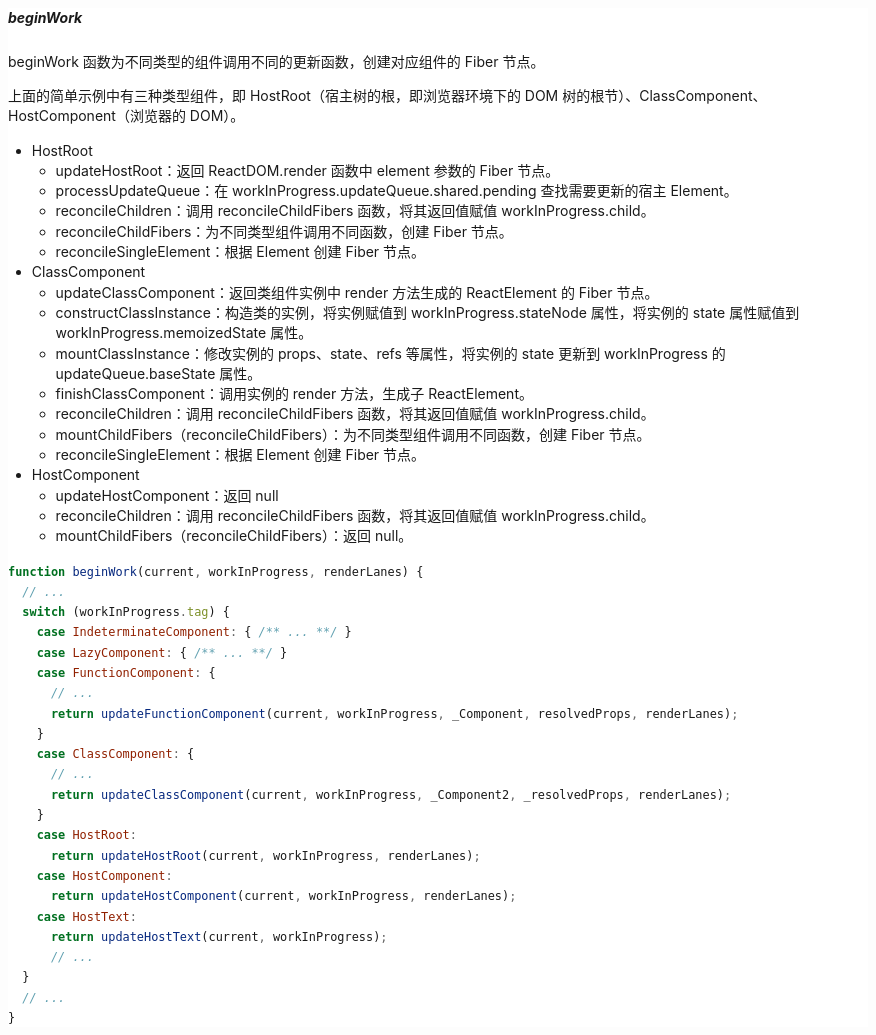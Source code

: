 ##### beginWork

beginWork 函数为不同类型的组件调用不同的更新函数，创建对应组件的 Fiber 节点。

上面的简单示例中有三种类型组件，即 HostRoot（宿主树的根，即浏览器环境下的 DOM 树的根节）、ClassComponent、HostComponent（浏览器的 DOM）。

* HostRoot
  * updateHostRoot：返回 ReactDOM.render 函数中 element 参数的 Fiber 节点。
  * processUpdateQueue：在 workInProgress.updateQueue.shared.pending 查找需要更新的宿主 Element。
  * reconcileChildren：调用 reconcileChildFibers 函数，将其返回值赋值 workInProgress.child。
  * reconcileChildFibers：为不同类型组件调用不同函数，创建 Fiber 节点。
  * reconcileSingleElement：根据 Element 创建 Fiber 节点。
* ClassComponent
  * updateClassComponent：返回类组件实例中 render 方法生成的 ReactElement 的 Fiber 节点。
  * constructClassInstance：构造类的实例，将实例赋值到 workInProgress.stateNode 属性，将实例的 state 属性赋值到 workInProgress.memoizedState 属性。
  * mountClassInstance：修改实例的 props、state、refs 等属性，将实例的 state 更新到 workInProgress 的 updateQueue.baseState 属性。
  * finishClassComponent：调用实例的 render 方法，生成子 ReactElement。
  * reconcileChildren：调用 reconcileChildFibers 函数，将其返回值赋值 workInProgress.child。
  * mountChildFibers（reconcileChildFibers）：为不同类型组件调用不同函数，创建 Fiber 节点。
  * reconcileSingleElement：根据 Element 创建 Fiber 节点。
* HostComponent
  * updateHostComponent：返回 null
  * reconcileChildren：调用 reconcileChildFibers 函数，将其返回值赋值 workInProgress.child。
  * mountChildFibers（reconcileChildFibers）：返回 null。

```javascript
function beginWork(current, workInProgress, renderLanes) {
  // ...
  switch (workInProgress.tag) {
    case IndeterminateComponent: { /** ... **/ }
    case LazyComponent: { /** ... **/ }
    case FunctionComponent: {
      // ...
      return updateFunctionComponent(current, workInProgress, _Component, resolvedProps, renderLanes);
    }
    case ClassComponent: {
      // ...
      return updateClassComponent(current, workInProgress, _Component2, _resolvedProps, renderLanes);
    }
    case HostRoot:
      return updateHostRoot(current, workInProgress, renderLanes);
    case HostComponent:
      return updateHostComponent(current, workInProgress, renderLanes);
    case HostText:
      return updateHostText(current, workInProgress);
      // ...
  }
  // ...
}
```
